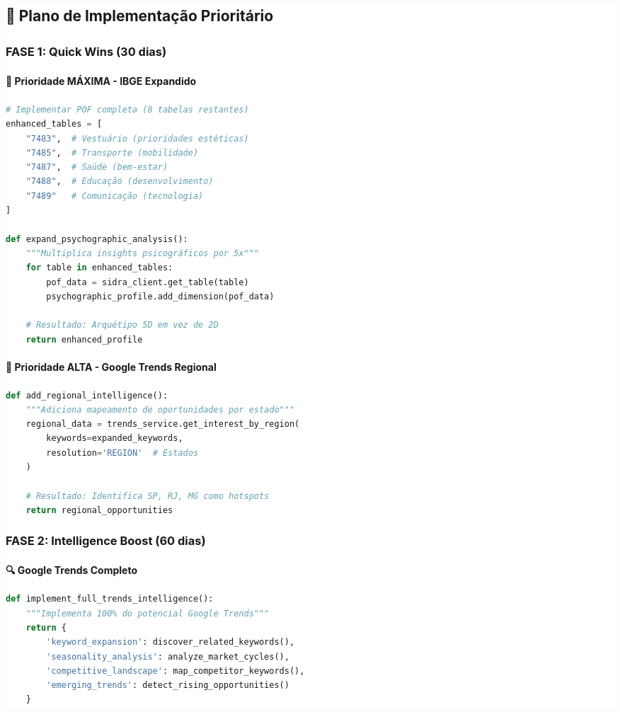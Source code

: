 ## 🚀 **Plano de Implementação Prioritário**

### **FASE 1: Quick Wins (30 dias)**
#### **🥇 Prioridade MÁXIMA - IBGE Expandido**
```python
# Implementar POF completa (8 tabelas restantes)
enhanced_tables = [
    "7483",  # Vestuário (prioridades estéticas)
    "7485",  # Transporte (mobilidade)
    "7487",  # Saúde (bem-estar)
    "7488",  # Educação (desenvolvimento)
    "7489"   # Comunicação (tecnologia)
]

def expand_psychographic_analysis():
    """Multiplica insights psicográficos por 5x"""
    for table in enhanced_tables:
        pof_data = sidra_client.get_table(table)
        psychographic_profile.add_dimension(pof_data)
    
    # Resultado: Arquétipo 5D em vez de 2D
    return enhanced_profile
```

#### **🥈 Prioridade ALTA - Google Trends Regional**
```python
def add_regional_intelligence():
    """Adiciona mapeamento de oportunidades por estado"""
    regional_data = trends_service.get_interest_by_region(
        keywords=expanded_keywords,
        resolution='REGION'  # Estados
    )
    
    # Resultado: Identifica SP, RJ, MG como hotspots
    return regional_opportunities
```

### **FASE 2: Intelligence Boost (60 dias)**
#### **🔍 Google Trends Completo**
```python
def implement_full_trends_intelligence():
    """Implementa 100% do potencial Google Trends"""
    return {
        'keyword_expansion': discover_related_keywords(),
        'seasonality_analysis': analyze_market_cycles(),
        'competitive_landscape': map_competitor_keywords(),
        'emerging_trends': detect_rising_opportunities()
    }
```

